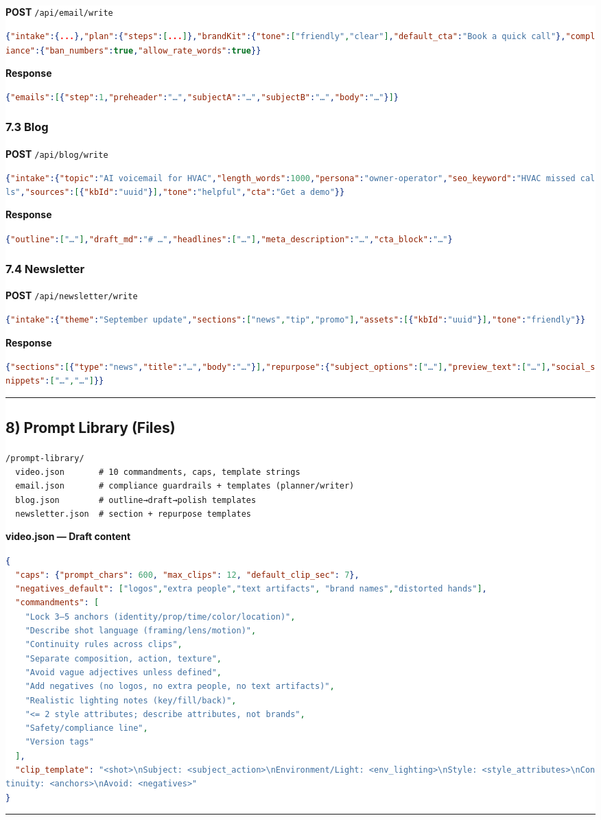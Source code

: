 **POST** `/api/email/write`
```json
{"intake":{...},"plan":{"steps":[...]},"brandKit":{"tone":["friendly","clear"],"default_cta":"Book a quick call"},"compliance":{"ban_numbers":true,"allow_rate_words":true}}
```
**Response**
```json
{"emails":[{"step":1,"preheader":"…","subjectA":"…","subjectB":"…","body":"…"}]}
```

### 7.3 Blog
**POST** `/api/blog/write`
```json
{"intake":{"topic":"AI voicemail for HVAC","length_words":1000,"persona":"owner-operator","seo_keyword":"HVAC missed calls","sources":[{"kbId":"uuid"}],"tone":"helpful","cta":"Get a demo"}}
```
**Response**
```json
{"outline":["…"],"draft_md":"# …","headlines":["…"],"meta_description":"…","cta_block":"…"}
```

### 7.4 Newsletter
**POST** `/api/newsletter/write`
```json
{"intake":{"theme":"September update","sections":["news","tip","promo"],"assets":[{"kbId":"uuid"}],"tone":"friendly"}}
```
**Response**
```json
{"sections":[{"type":"news","title":"…","body":"…"}],"repurpose":{"subject_options":["…"],"preview_text":["…"],"social_snippets":["…","…"]}}
```

---

## 8) Prompt Library (Files)
```
/prompt-library/
  video.json       # 10 commandments, caps, template strings
  email.json       # compliance guardrails + templates (planner/writer)
  blog.json        # outline→draft→polish templates
  newsletter.json  # section + repurpose templates
```

**video.json — Draft content**
```json
{
  "caps": {"prompt_chars": 600, "max_clips": 12, "default_clip_sec": 7},
  "negatives_default": ["logos","extra people","text artifacts", "brand names","distorted hands"],
  "commandments": [
    "Lock 3–5 anchors (identity/prop/time/color/location)",
    "Describe shot language (framing/lens/motion)",
    "Continuity rules across clips",
    "Separate composition, action, texture",
    "Avoid vague adjectives unless defined",
    "Add negatives (no logos, no extra people, no text artifacts)",
    "Realistic lighting notes (key/fill/back)",
    "<= 2 style attributes; describe attributes, not brands",
    "Safety/compliance line",
    "Version tags"
  ],
  "clip_template": "<shot>\nSubject: <subject_action>\nEnvironment/Light: <env_lighting>\nStyle: <style_attributes>\nContinuity: <anchors>\nAvoid: <negatives>"
}
```

---